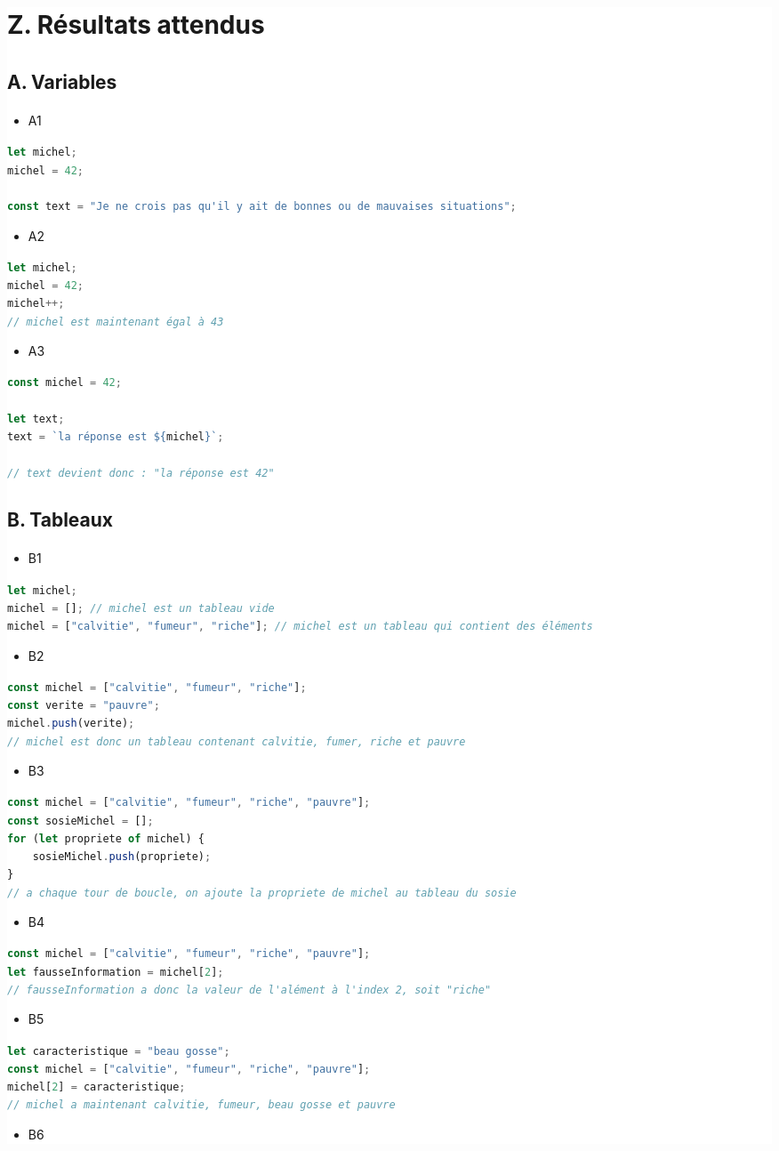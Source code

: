 
# Z. Résultats attendus
## A. Variables
- A1
```js
let michel;
michel = 42;

const text = "Je ne crois pas qu'il y ait de bonnes ou de mauvaises situations";
```
- A2
```js
let michel;
michel = 42;
michel++;
// michel est maintenant égal à 43
```
- A3
```js
const michel = 42;

let text;
text = `la réponse est ${michel}`;

// text devient donc : "la réponse est 42"
```

## B. Tableaux
- B1
```js
let michel;
michel = []; // michel est un tableau vide
michel = ["calvitie", "fumeur", "riche"]; // michel est un tableau qui contient des éléments
```
- B2
```js
const michel = ["calvitie", "fumeur", "riche"];
const verite = "pauvre";
michel.push(verite);
// michel est donc un tableau contenant calvitie, fumer, riche et pauvre
```
- B3
```js
const michel = ["calvitie", "fumeur", "riche", "pauvre"];
const sosieMichel = [];
for (let propriete of michel) {
	sosieMichel.push(propriete);
}
// a chaque tour de boucle, on ajoute la propriete de michel au tableau du sosie
```
- B4
```js
const michel = ["calvitie", "fumeur", "riche", "pauvre"];
let fausseInformation = michel[2];
// fausseInformation a donc la valeur de l'alément à l'index 2, soit "riche"
```
- B5
```js
let caracteristique = "beau gosse";
const michel = ["calvitie", "fumeur", "riche", "pauvre"];
michel[2] = caracteristique;
// michel a maintenant calvitie, fumeur, beau gosse et pauvre
```
- B6